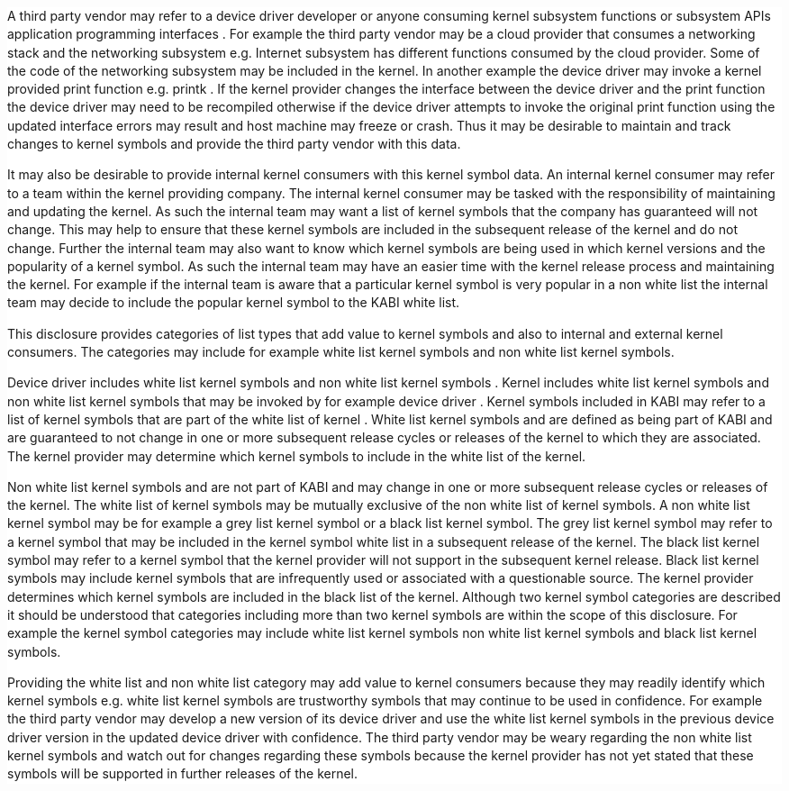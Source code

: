 A third party vendor may refer to a device driver developer or anyone consuming kernel subsystem functions or subsystem APIs application programming interfaces . For example the third party vendor may be a cloud provider that consumes a networking stack and the networking subsystem e.g. Internet subsystem has different functions consumed by the cloud provider. Some of the code of the networking subsystem may be included in the kernel. In another example the device driver may invoke a kernel provided print function e.g. printk . If the kernel provider changes the interface between the device driver and the print function the device driver may need to be recompiled otherwise if the device driver attempts to invoke the original print function using the updated interface errors may result and host machine may freeze or crash. Thus it may be desirable to maintain and track changes to kernel symbols and provide the third party vendor with this data.

It may also be desirable to provide internal kernel consumers with this kernel symbol data. An internal kernel consumer may refer to a team within the kernel providing company. The internal kernel consumer may be tasked with the responsibility of maintaining and updating the kernel. As such the internal team may want a list of kernel symbols that the company has guaranteed will not change. This may help to ensure that these kernel symbols are included in the subsequent release of the kernel and do not change. Further the internal team may also want to know which kernel symbols are being used in which kernel versions and the popularity of a kernel symbol. As such the internal team may have an easier time with the kernel release process and maintaining the kernel. For example if the internal team is aware that a particular kernel symbol is very popular in a non white list the internal team may decide to include the popular kernel symbol to the KABI white list.

This disclosure provides categories of list types that add value to kernel symbols and also to internal and external kernel consumers. The categories may include for example white list kernel symbols and non white list kernel symbols.

Device driver includes white list kernel symbols and non white list kernel symbols . Kernel includes white list kernel symbols and non white list kernel symbols that may be invoked by for example device driver . Kernel symbols included in KABI may refer to a list of kernel symbols that are part of the white list of kernel . White list kernel symbols and are defined as being part of KABI and are guaranteed to not change in one or more subsequent release cycles or releases of the kernel to which they are associated. The kernel provider may determine which kernel symbols to include in the white list of the kernel.

Non white list kernel symbols and are not part of KABI and may change in one or more subsequent release cycles or releases of the kernel. The white list of kernel symbols may be mutually exclusive of the non white list of kernel symbols. A non white list kernel symbol may be for example a grey list kernel symbol or a black list kernel symbol. The grey list kernel symbol may refer to a kernel symbol that may be included in the kernel symbol white list in a subsequent release of the kernel. The black list kernel symbol may refer to a kernel symbol that the kernel provider will not support in the subsequent kernel release. Black list kernel symbols may include kernel symbols that are infrequently used or associated with a questionable source. The kernel provider determines which kernel symbols are included in the black list of the kernel. Although two kernel symbol categories are described it should be understood that categories including more than two kernel symbols are within the scope of this disclosure. For example the kernel symbol categories may include white list kernel symbols non white list kernel symbols and black list kernel symbols.

Providing the white list and non white list category may add value to kernel consumers because they may readily identify which kernel symbols e.g. white list kernel symbols are trustworthy symbols that may continue to be used in confidence. For example the third party vendor may develop a new version of its device driver and use the white list kernel symbols in the previous device driver version in the updated device driver with confidence. The third party vendor may be weary regarding the non white list kernel symbols and watch out for changes regarding these symbols because the kernel provider has not yet stated that these symbols will be supported in further releases of the kernel.
